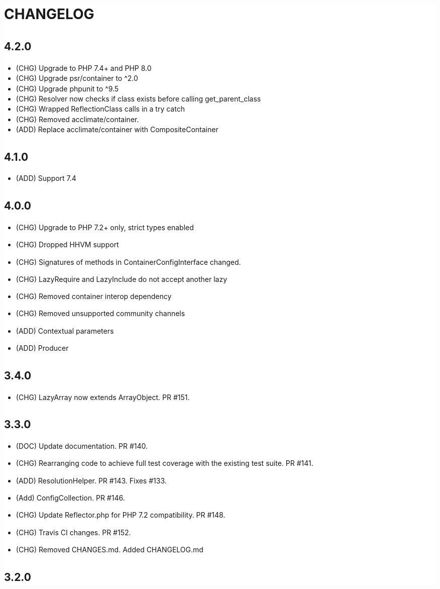 # CHANGELOG

## 4.2.0

- (CHG) Upgrade to PHP 7.4+ and PHP 8.0
- (CHG) Upgrade psr/container to ^2.0
- (CHG) Upgrade phpunit to ^9.5
- (CHG) Resolver now checks if class exists before calling get_parent_class
- (CHG) Wrapped ReflectionClass calls in a try catch
- (CHG) Removed acclimate/container.
- (ADD) Replace acclimate/container with CompositeContainer

## 4.1.0

- (ADD) Support 7.4

## 4.0.0

- (CHG) Upgrade to PHP 7.2+ only, strict types enabled

- (CHG) Dropped HHVM support

- (CHG) Signatures of methods in ContainerConfigInterface changed.

- (CHG) LazyRequire and LazyInclude do not accept another lazy

- (CHG) Removed container interop dependency

- (CHG) Removed unsupported community channels

- (ADD) Contextual parameters

- (ADD) Producer

## 3.4.0

- (CHG) LazyArray now extends ArrayObject. PR #151.

## 3.3.0

- (DOC) Update documentation. PR #140.

- (CHG) Rearranging code to achieve full test coverage with the existing test suite. PR #141.

- (ADD) ResolutionHelper. PR #143. Fixes #133.

- (Add) ConfigCollection. PR #146.

- (CHG) Update Reflector.php for PHP 7.2 compatibility. PR #148.

- (CHG) Travis CI changes. PR #152.

- (CHG) Removed CHANGES.md. Added CHANGELOG.md

## 3.2.0
